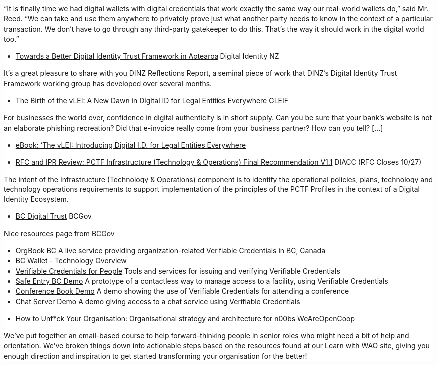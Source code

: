 “It is finally time we had digital wallets with digital credentials that work exactly the same way our real-world wallets do,” said Mr. Reed. “We can take and use them anywhere to privately prove just what another party needs to know in the context of a particular transaction. We don’t have to go through any third-party gatekeeper to do this. That’s the way it should work in the digital world too.”

* [Towards a Better Digital Identity Trust Framework in Aotearoa](https://digitalidentity.nz/2022/09/21/towards-a-better-digital-identity-trust-framework-in-aotearoa/) Digital Identity NZ

It’s a great pleasure to share with you DINZ Reflections Report, a seminal piece of work that DINZ’s Digital Identity Trust Framework working group has developed over several months.

* [The Birth of the vLEI: A New Dawn in Digital ID for Legal Entities Everywhere](https://www.gleif.org/en/newsroom/blog/the-birth-of-the-vlei-a-new-dawn-in-digital-id-for-legal-entities-everywhere) GLEIF

For businesses the world over, confidence in digital authenticity is in short supply. Can you be sure that your bank’s website is not an elaborate phishing recreation? Did that e-invoice really come from your business partner? How can you tell? [...]

* [eBook: ‘The vLEI: Introducing Digital I.D. for Legal Entities Everywhere](https://www.gleif.org/en/lei-solutions/gleifs-digital-strategy-for-the-lei/introducing-the-verifiable-lei-vlei/gleif-ebook-the-vlei-introducing-digital-i-d-for-legal-entities-everywhere)

* [RFC and IPR Review: PCTF Infrastructure (Technology & Operations) Final Recommendation V1.1](https://diacc.ca/2022/09/26/request-for-comment-and-ipr-review-pctf-infrastructure-technology-operations-final-recommendation-v1-1/) DIACC (RFC Closes 10/27)

The intent of the Infrastructure (Technology & Operations) component is to identify the operational policies, plans, technology and technology operations requirements to support implementation of the principles of the PCTF Profiles in the context of a Digital Identity Ecosystem.

* [BC Digital Trust](https://digital.gov.bc.ca/digital-trust/) BCGov

Nice resources page from BCGov

- [OrgBook BC](https://digital.gov.bc.ca/digital-trust/projects-and-initiatives/orgbook-bc/) A live service providing organization-related Verifiable Credentials in BC, Canada
- [BC Wallet - Technology Overview](https://digital.gov.bc.ca/digital-trust/projects-and-initiatives/bc-wallet-technology-overview/)
- [Verifiable Credentials for People](https://digital.gov.bc.ca/digital-trust/projects-and-initiatives/credentials-for-people/) Tools and services for issuing and verifying Verifiable Credentials
- [Safe Entry BC Demo](https://digital.gov.bc.ca/digital-trust/projects-and-initiatives/safe-entry-bc-demo/) A prototype of a contactless way to manage access to a facility, using Verifiable Credentials
- [Conference Book Demo](https://digital.gov.bc.ca/digital-trust/projects-and-initiatives/conference-book-demo/) A demo showing the use of Verifiable Credentials for attending a conference
- [Chat Server Demo](https://digital.gov.bc.ca/digital-trust/projects-and-initiatives/chat-server-demo/) A demo giving access to a chat service using Verifiable Credentials
* [How to Unf*ck Your Organisation: Organisational strategy and architecture for n00bs](https://blog.weareopen.coop/how-to-unf-ck-your-organisation-b73851dbeba5) WeAreOpenCoop

We’ve put together an [email-based course](https://learnwith.weareopen.coop/courses/org-strategy/) to help forward-thinking people in senior roles who might need a bit of help and orientation. We’ve broken things down into actionable steps based on the resources found at our Learn with WAO site, giving you enough direction and inspiration to get started transforming your organisation for the better!

